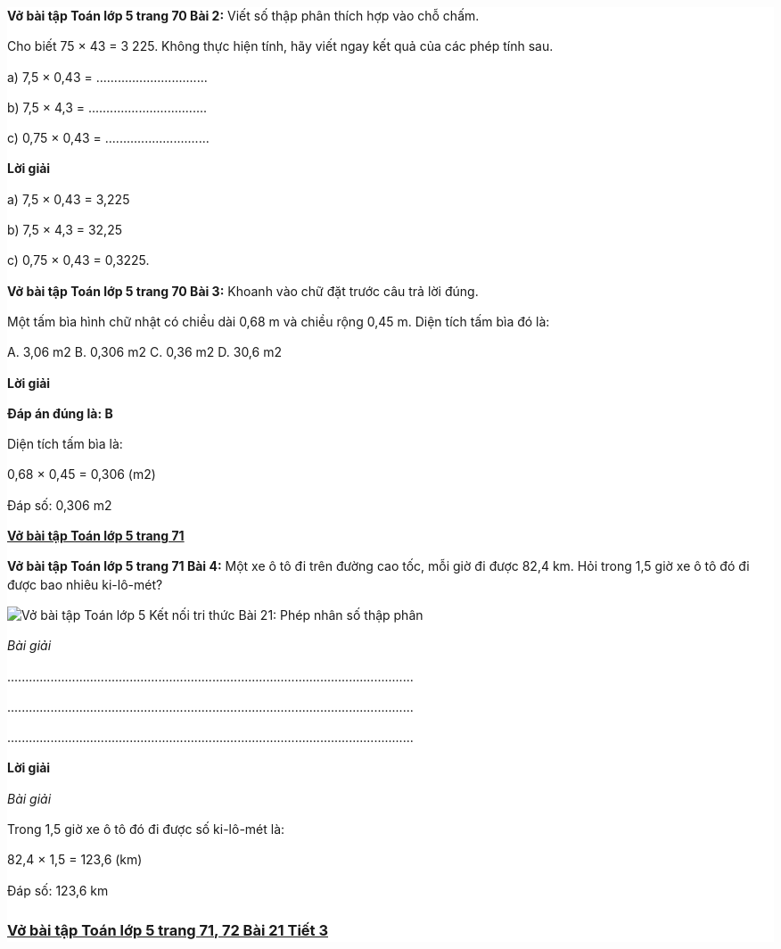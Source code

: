 **Vở bài tập Toán lớp 5 trang 70 Bài 2:** Viết số thập phân thích hợp vào chỗ chấm.

Cho biết 75 × 43 = 3 225. Không thực hiện tính, hãy viết ngay kết quả của các phép tính sau.

a) 7,5 × 0,43 = ...............................

b) 7,5 × 4,3 = .................................

c) 0,75 × 0,43 = .............................

**Lời giải**

a) 7,5 × 0,43 = 3,225

b) 7,5 × 4,3 = 32,25

c) 0,75 × 0,43 = 0,3225.

**Vở bài tập Toán lớp 5 trang 70 Bài 3:** Khoanh vào chữ đặt trước câu trả lời đúng.

Một tấm bìa hình chữ nhật có chiều dài 0,68 m và chiều rộng 0,45 m. Diện tích tấm bìa đó là:

A. 3,06 m2 B. 0,306 m2 C. 0,36 m2 D. 30,6 m2

**Lời giải**

**Đáp án đúng là: B**

Diện tích tấm bìa là:

0,68 × 0,45 = 0,306 (m2)

Đáp số: 0,306 m2

[**Vở bài tập Toán lớp 5 trang 71**](https://vietjack.com/vbt-toan-5-kn/vbt-toan-lop-5-trang-71-tap-1.jsp)

**Vở bài tập Toán lớp 5 trang 71 Bài 4:** Một xe ô tô đi trên đường cao tốc, mỗi giờ đi được 82,4 km. Hỏi trong 1,5 giờ xe ô tô đó đi được bao nhiêu ki-lô-mét?

![Vở bài tập Toán lớp 5 Kết nối tri thức Bài 21: Phép nhân số thập phân](https://vietjack.com/vbt-toan-5-kn/images/bai-21-phep-nhan-so-thap-phan-1b.PNG)

_Bài giải_

.................................................................................................................

.................................................................................................................

.................................................................................................................

**Lời giải**

_Bài giải_

Trong 1,5 giờ xe ô tô đó đi được số ki-lô-mét là:

82,4 × 1,5 = 123,6 (km)

Đáp số: 123,6 km

### [**Vở bài tập Toán lớp 5 trang 71, 72 Bài 21 Tiết 3**](https://vietjack.com/vbt-toan-5-kn/bai-21-tiet-3-trang-71-tap-1.jsp)
